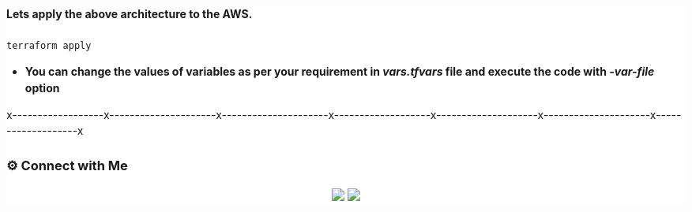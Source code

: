 #### Lets apply the above architecture to the AWS.
```hcl
terraform apply
```

- **You can change the values of variables as per your requirement in *vars.tfvars* file and execute the code with *-var-file* option**


x------------------x---------------------x---------------------x-------------------x--------------------x---------------------x-------------------x
### ⚙️ Connect with Me 

<p align="center">
<a href="mailto:simon.nayana@gmail.com"><img src="https://img.shields.io/badge/Gmail-D14836?style=for-the-badge&logo=gmail&logoColor=white"/></a>
<a href="https://www.linkedin.com/in/nayana-simon-a91419129/"><img src="https://img.shields.io/badge/LinkedIn-0077B5?style=for-the-badge&logo=linkedin&logoColor=white"/></a><br />